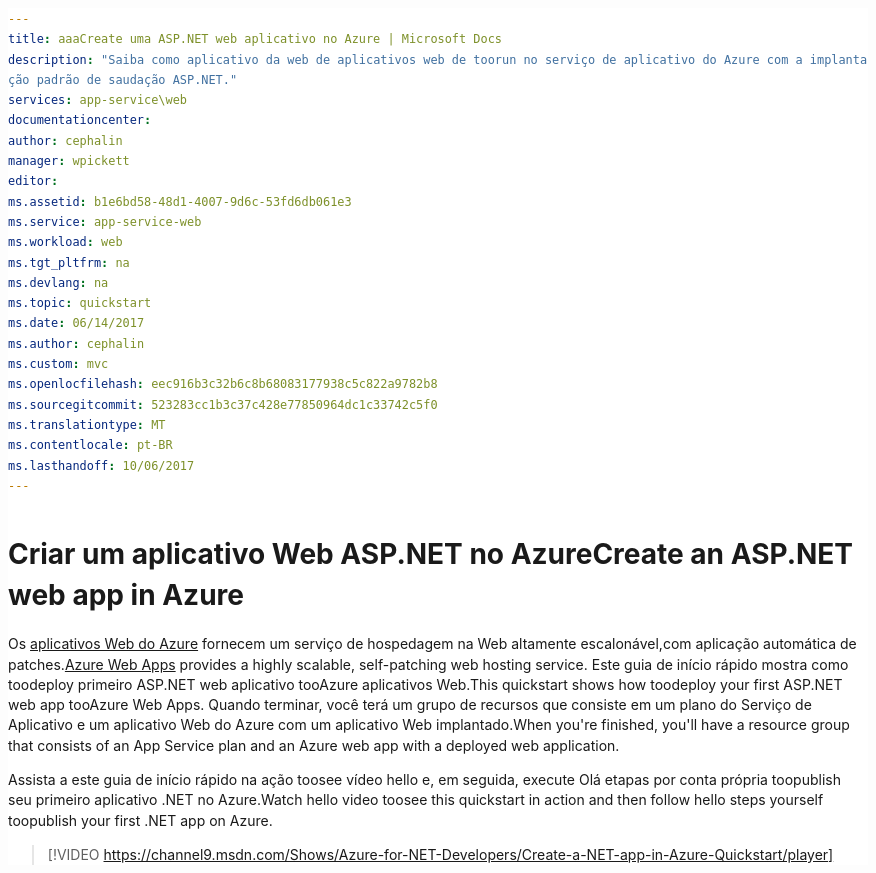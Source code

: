 ```yaml
---
title: aaaCreate uma ASP.NET web aplicativo no Azure | Microsoft Docs
description: "Saiba como aplicativo da web de aplicativos web de toorun no serviço de aplicativo do Azure com a implantação padrão de saudação ASP.NET."
services: app-service\web
documentationcenter: 
author: cephalin
manager: wpickett
editor: 
ms.assetid: b1e6bd58-48d1-4007-9d6c-53fd6db061e3
ms.service: app-service-web
ms.workload: web
ms.tgt_pltfrm: na
ms.devlang: na
ms.topic: quickstart
ms.date: 06/14/2017
ms.author: cephalin
ms.custom: mvc
ms.openlocfilehash: eec916b3c32b6c8b68083177938c5c822a9782b8
ms.sourcegitcommit: 523283cc1b3c37c428e77850964dc1c33742c5f0
ms.translationtype: MT
ms.contentlocale: pt-BR
ms.lasthandoff: 10/06/2017
---
```

# <a name="create-an-aspnet-web-app-in-azure"></a><span data-ttu-id="8f5cc-103">Criar um aplicativo Web ASP.NET no Azure</span><span class="sxs-lookup"><span data-stu-id="8f5cc-103">Create an ASP.NET web app in Azure</span></span>

<span data-ttu-id="8f5cc-104">Os [aplicativos Web do Azure](https://docs.microsoft.com/azure/app-service-web/app-service-web-overview) fornecem um serviço de hospedagem na Web altamente escalonável,com aplicação automática de patches.</span><span class="sxs-lookup"><span data-stu-id="8f5cc-104">[Azure Web Apps](https://docs.microsoft.com/azure/app-service-web/app-service-web-overview) provides a highly scalable, self-patching web hosting service.</span></span>  <span data-ttu-id="8f5cc-105">Este guia de início rápido mostra como toodeploy primeiro ASP.NET web aplicativo tooAzure aplicativos Web.</span><span class="sxs-lookup"><span data-stu-id="8f5cc-105">This quickstart shows how toodeploy your first ASP.NET web app tooAzure Web Apps.</span></span> <span data-ttu-id="8f5cc-106">Quando terminar, você terá um grupo de recursos que consiste em um plano do Serviço de Aplicativo e um aplicativo Web do Azure com um aplicativo Web implantado.</span><span class="sxs-lookup"><span data-stu-id="8f5cc-106">When you're finished, you'll have a resource group that consists of an App Service plan and an Azure web app with a deployed web application.</span></span>

<span data-ttu-id="8f5cc-107">Assista a este guia de início rápido na ação toosee vídeo hello e, em seguida, execute Olá etapas por conta própria toopublish seu primeiro aplicativo .NET no Azure.</span><span class="sxs-lookup"><span data-stu-id="8f5cc-107">Watch hello video toosee this quickstart in action and then follow hello steps yourself toopublish your first .NET app on Azure.</span></span>

> [!VIDEO https://channel9.msdn.com/Shows/Azure-for-NET-Developers/Create-a-NET-app-in-Azure-Quickstart/player]
